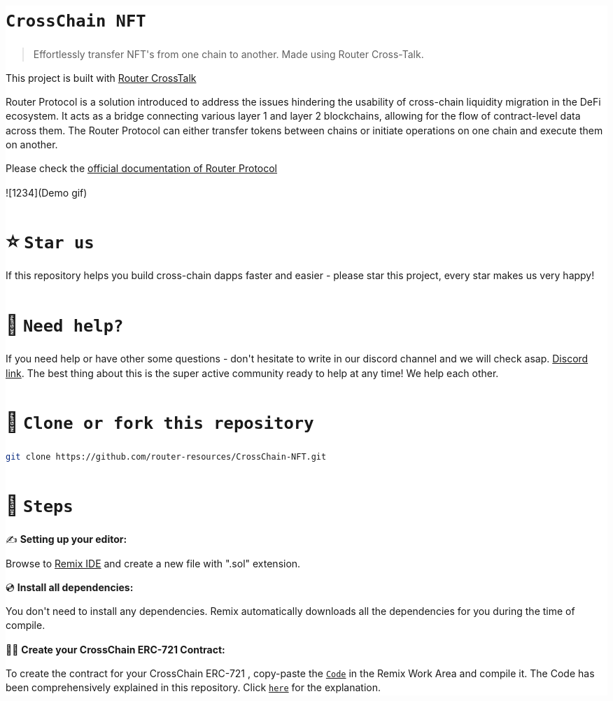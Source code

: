 # `CrossChain NFT`

> Effortlessly transfer NFT's from one chain to another. Made using Router Cross-Talk.

This project is built with [Router CrossTalk](https://dev.routerprotocol.com/crosstalk-library/overview/introduction)

Router Protocol is a solution introduced to address the issues hindering the usability of cross-chain liquidity migration in the DeFi ecosystem. It acts as a bridge connecting various layer 1 and layer 2 blockchains, allowing for the flow of contract-level data across them. The Router Protocol can either transfer tokens between chains or initiate operations on one chain and execute them on another.

Please check the [official documentation of Router Protocol](https://www.routerprotocol.com/) 

![1234](Demo gif)


# ⭐️ `Star us`

If this repository helps you build cross-chain dapps faster and easier - please star this project, every star makes us very happy!

# 🤝 `Need help?`

If you need help or have other some questions - don't hesitate to write in our discord channel and we will check asap. [Discord link](https://discord.gg/xvx2pFu9). The best thing about this is the super active community ready to help at any time! We help each other.

# 🤝 `Clone or fork this repository`

```sh
git clone https://github.com/router-resources/CrossChain-NFT.git
```

# 🎯 `Steps`


✍️ **Setting up your editor:**

Browse to [Remix IDE](https://remix.ethereum.org/) and create a new file with ".sol" extension.

💿 **Install all dependencies:**

You don't need to install any dependencies. Remix automatically downloads all the dependencies for you during the time of compile.

🧑‍💻 **Create your CrossChain ERC-721 Contract:**

To create the contract for your CrossChain ERC-721 , copy-paste the [`Code`](#Full-Code) in the Remix Work Area and compile it.
The Code has been comprehensively explained in this repository. Click [`here`](#Initiating-the-Contract) for the explanation.

